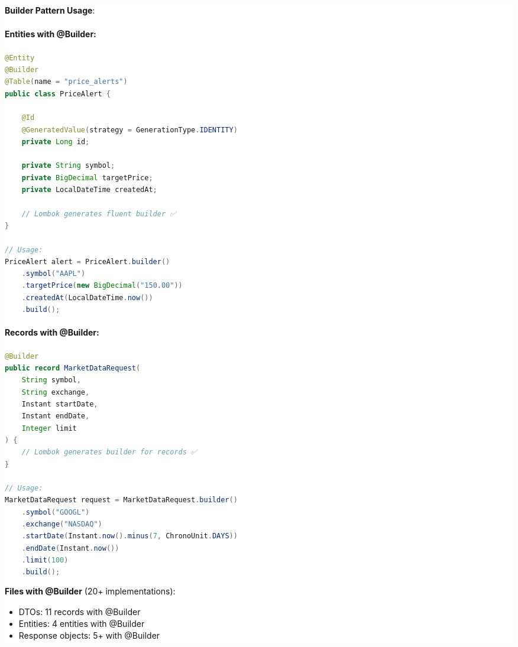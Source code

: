 **Builder Pattern Usage**:

#### Entities with @Builder:
```java
@Entity
@Builder
@Table(name = "price_alerts")
public class PriceAlert {

    @Id
    @GeneratedValue(strategy = GenerationType.IDENTITY)
    private Long id;

    private String symbol;
    private BigDecimal targetPrice;
    private LocalDateTime createdAt;

    // Lombok generates fluent builder ✅
}

// Usage:
PriceAlert alert = PriceAlert.builder()
    .symbol("AAPL")
    .targetPrice(new BigDecimal("150.00"))
    .createdAt(LocalDateTime.now())
    .build();
```

#### Records with @Builder:
```java
@Builder
public record MarketDataRequest(
    String symbol,
    String exchange,
    Instant startDate,
    Instant endDate,
    Integer limit
) {
    // Lombok generates builder for records ✅
}

// Usage:
MarketDataRequest request = MarketDataRequest.builder()
    .symbol("GOOGL")
    .exchange("NASDAQ")
    .startDate(Instant.now().minus(7, ChronoUnit.DAYS))
    .endDate(Instant.now())
    .limit(100)
    .build();
```

**Files with @Builder** (20+ implementations):
- DTOs: 11 records with @Builder
- Entities: 4 entities with @Builder
- Response objects: 5+ with @Builder
